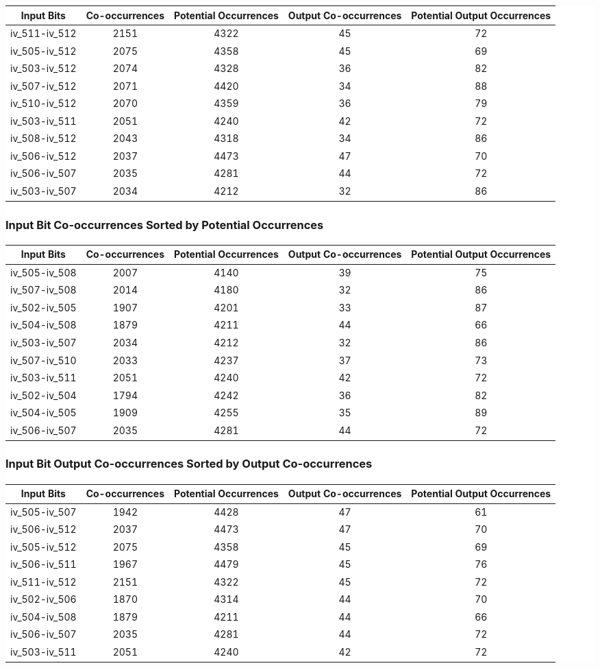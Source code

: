 | Input Bits | Co-occurrences | Potential Occurrences | Output Co-occurrences | Potential Output Occurrences |
|:----------:|:--------------:|:---------------------:|:---------------------:|:----------------------------:|
| iv_511-iv_512 | 2151 | 4322 | 45 | 72 |
| iv_505-iv_512 | 2075 | 4358 | 45 | 69 |
| iv_503-iv_512 | 2074 | 4328 | 36 | 82 |
| iv_507-iv_512 | 2071 | 4420 | 34 | 88 |
| iv_510-iv_512 | 2070 | 4359 | 36 | 79 |
| iv_503-iv_511 | 2051 | 4240 | 42 | 72 |
| iv_508-iv_512 | 2043 | 4318 | 34 | 86 |
| iv_506-iv_512 | 2037 | 4473 | 47 | 70 |
| iv_506-iv_507 | 2035 | 4281 | 44 | 72 |
| iv_503-iv_507 | 2034 | 4212 | 32 | 86 |

### Input Bit Co-occurrences Sorted by Potential Occurrences

| Input Bits | Co-occurrences | Potential Occurrences | Output Co-occurrences | Potential Output Occurrences |
|:----------:|:--------------:|:---------------------:|:---------------------:|:----------------------------:|
| iv_505-iv_508 | 2007 | 4140 | 39 | 75 |
| iv_507-iv_508 | 2014 | 4180 | 32 | 86 |
| iv_502-iv_505 | 1907 | 4201 | 33 | 87 |
| iv_504-iv_508 | 1879 | 4211 | 44 | 66 |
| iv_503-iv_507 | 2034 | 4212 | 32 | 86 |
| iv_507-iv_510 | 2033 | 4237 | 37 | 73 |
| iv_503-iv_511 | 2051 | 4240 | 42 | 72 |
| iv_502-iv_504 | 1794 | 4242 | 36 | 82 |
| iv_504-iv_505 | 1909 | 4255 | 35 | 89 |
| iv_506-iv_507 | 2035 | 4281 | 44 | 72 |

### Input Bit Output Co-occurrences Sorted by Output Co-occurrences

| Input Bits | Co-occurrences | Potential Occurrences | Output Co-occurrences | Potential Output Occurrences |
|:----------:|:--------------:|:---------------------:|:---------------------:|:----------------------------:|
| iv_505-iv_507 | 1942 | 4428 | 47 | 61 |
| iv_506-iv_512 | 2037 | 4473 | 47 | 70 |
| iv_505-iv_512 | 2075 | 4358 | 45 | 69 |
| iv_506-iv_511 | 1967 | 4479 | 45 | 76 |
| iv_511-iv_512 | 2151 | 4322 | 45 | 72 |
| iv_502-iv_506 | 1870 | 4314 | 44 | 70 |
| iv_504-iv_508 | 1879 | 4211 | 44 | 66 |
| iv_506-iv_507 | 2035 | 4281 | 44 | 72 |
| iv_503-iv_511 | 2051 | 4240 | 42 | 72 |